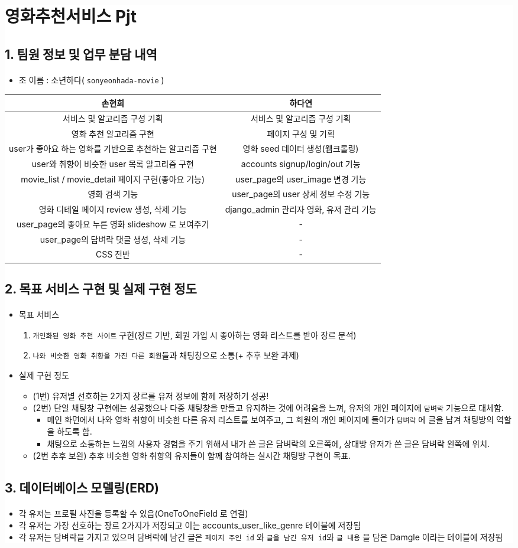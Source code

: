 # 영화추천서비스 Pjt



## 1. 팀원 정보 및 업무 분담 내역

* 조 이름 : 소년하다( `sonyeonhada-movie` )

|                          손현희                           |                  하다연                  |
| :-------------------------------------------------------: | :--------------------------------------: |
|               서비스 및 알고리즘 구성 기획                |       서비스 및 알고리즘 구성 기획       |
|                  영화 추천 알고리즘 구현                  |           페이지 구성 및 기획            |
| user가 좋아요 하는 영화를 기반으로 추천하는 알고리즘 구현 |     영화 seed 데이터 생성(웹크롤링)      |
|       user와 취향이 비슷한 user 목록 알고리즘 구현        |      accounts signup/login/out 기능      |
|    movie_list / movie_detail 페이지 구현(좋아요 기능)     |     user_page의 user_image 변경 기능     |
|                      영화 검색 기능                       |   user_page의 user 상세 정보 수정 기능   |
|         영화 디테일 페이지 review 생성, 삭제 기능         | django_admin 관리자 영화, 유저 관리 기능 |
|    user_page의 좋아요 누른 영화 slideshow 로 보여주기     |                    -                     |
|          user_page의 담벼락 댓글 생성, 삭제 기능          |                    -                     |
|                         CSS 전반                          |                    -                     |





## 2. 목표 서비스 구현 및 실제 구현 정도

* 목표 서비스

  1. `개인화된 영화 추천 사이트` 구현(장르 기반, 회원 가입 시 좋아하는 영화 리스트를 받아 장르 분석)

  2. `나와 비슷한 영화 취향을 가진 다른 회원`들과 채팅창으로 소통(+ 추후 보완 과제)

* 실제 구현 정도

  * (1번) 유저별 선호하는 2가지 장르를 유저 정보에 함께 저장하기 성공!
  * (2번) 단일 채팅창 구현에는 성공했으나 다중 채팅창을 만들고 유지하는 것에 어려움을 느껴, 유저의 개인 페이지에 `담벼락` 기능으로 대체함.
    * 메인 화면에서 나와 영화 취향이 비슷한 다른 유저 리스트를 보여주고, 그 회원의 개인 페이지에 들어가 `담벼락` 에 글을 남겨 채팅방의 역할을 하도록 함.
    * 채팅으로 소통하는 느낌의 사용자 경험을 주기 위해서 내가 쓴 글은 담벼락의 오른쪽에, 상대방 유저가 쓴 글은 담벼락 왼쪽에 위치. 
  * (2번 추후 보완) 추후 비슷한 영화 취향의 유저들이 함께 참여하는 실시간 채팅방 구현이 목표.



## 3. 데이터베이스 모델링(ERD)

* 각 유저는 프로필 사진을 등록할 수 있음(OneToOneField 로 연결)
* 각 유저는 가장 선호하는 장르 2가지가 저장되고 이는 accounts_user_like_genre 테이블에 저장됨
* 각 유저는 담벼락을 가지고 있으며 담벼락에 남긴 글은 `페이지 주인 id` 와 `글을 남긴 유저 id`와 `글 내용` 을  담은 Damgle 이라는 테이블에 저장됨
